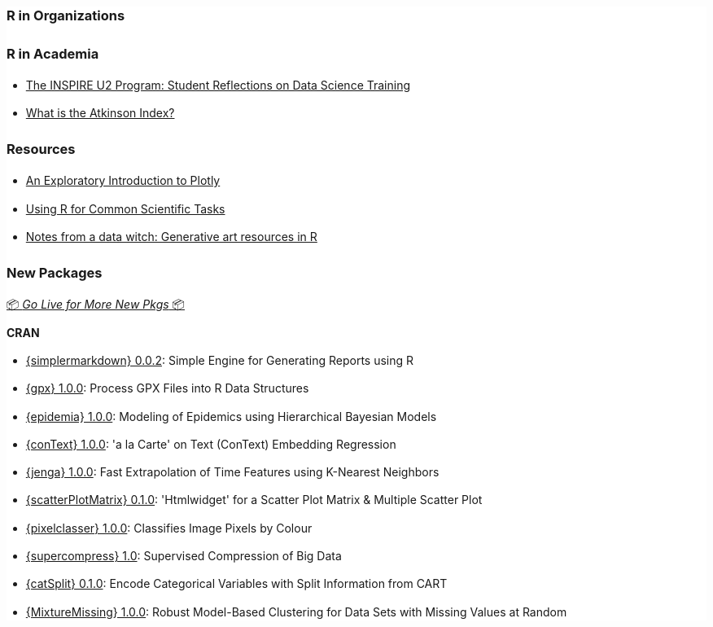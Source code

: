 ###  R in Organizations



###  R in Academia

+ [The INSPIRE U2 Program: Student Reflections on Data Science Training](https://blog.rstudio.com/2021/10/22/the-inspire-u2-program-student-reflections/)

+ [What is the Atkinson Index?](https://statisticaloddsandends.wordpress.com/2021/10/15/what-is-the-atkinson-index/)

###  Resources

+ [An Exploratory Introduction to Plotly](https://albert-rapp.de/post/2021-10-16-exploratory-intro-plotly/)

+ [Using R for Common Scientific Tasks](https://raw.githack.com/etmckinley/Coffey-Lab-R-Tutorial/main/R-tutorial-xaringnan.html#1)

+ [Notes from a data witch: Generative art resources in R](https://blog.djnavarro.net/posts/2021-10-19_rtistry-posts/)

###  New Packages

<p class="added-hostname"><a href="https://rweekly.org/live" target="_blank" class="externalLink">📦 <i>Go Live for More New Pkgs</i> 📦</a></p>

**CRAN**

+ [{simplermarkdown} 0.0.2](https://cran.r-project.org/package=simplermarkdown): Simple Engine for Generating Reports using R

+ [{gpx} 1.0.0](https://cran.r-project.org/package=gpx): Process GPX Files into R Data Structures

+ [{epidemia} 1.0.0](https://cran.r-project.org/package=epidemia): Modeling of Epidemics using Hierarchical Bayesian Models

+ [{conText} 1.0.0](https://cran.r-project.org/package=conText): 'a la Carte' on Text (ConText) Embedding Regression

+ [{jenga} 1.0.0](https://cran.r-project.org/package=jenga): Fast Extrapolation of Time Features using K-Nearest Neighbors

+ [{scatterPlotMatrix} 0.1.0](https://cran.r-project.org/package=scatterPlotMatrix): 'Htmlwidget' for a Scatter Plot Matrix & Multiple Scatter Plot

+ [{pixelclasser} 1.0.0](https://cran.r-project.org/package=pixelclasser): Classifies Image Pixels by Colour

+ [{supercompress} 1.0](https://cran.r-project.org/package=supercompress): Supervised Compression of Big Data

+ [{catSplit} 0.1.0](https://cran.r-project.org/package=catSplit): Encode Categorical Variables with Split Information from CART

+ [{MixtureMissing} 1.0.0](https://cran.r-project.org/package=MixtureMissing): Robust Model-Based Clustering for Data Sets with Missing Values
at Random
